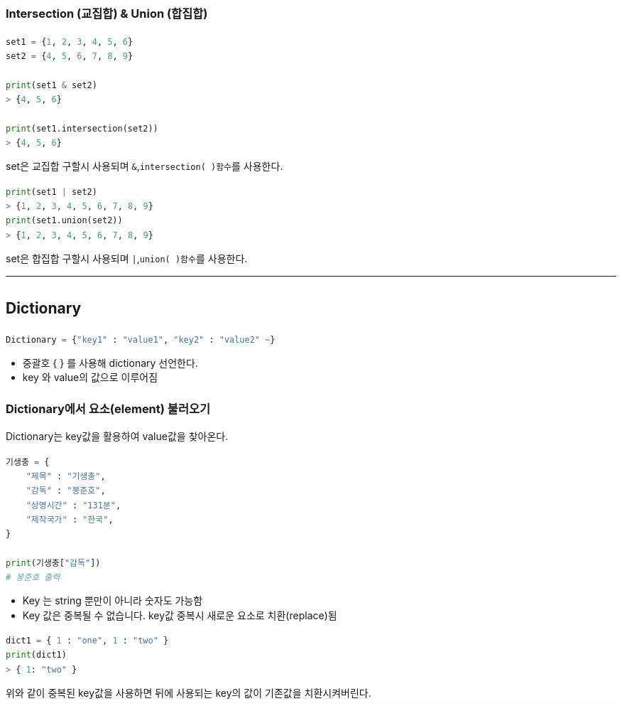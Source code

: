 ### Intersection (교집합) & Union (합집합)
```python
set1 = {1, 2, 3, 4, 5, 6}
set2 = {4, 5, 6, 7, 8, 9}

print(set1 & set2)
> {4, 5, 6}

print(set1.intersection(set2))
> {4, 5, 6}
```
set은 교집합 구할시 사용되며 `&`,`intersection( )함수`를 사용한다.

```python
print(set1 | set2)
> {1, 2, 3, 4, 5, 6, 7, 8, 9}
print(set1.union(set2))
> {1, 2, 3, 4, 5, 6, 7, 8, 9}
```
set은 합집합 구할시 사용되며 `|`,`union( )함수`를 사용한다.

------

## Dictionary
```python
Dictionary = {"key1" : "value1", "key2" : "value2" ~}
```
- 중괄호 { } 를 사용해 dictionary 선언한다.
- key 와 value의 값으로 이루어짐

### Dictionary에서 요소(element) 불러오기
Dictionary는 key값을 활용하여 value값을 찾아온다.
```python
기생충 = {
    "제목" : "기생충",
    "감독" : "봉준호",
    "상영시간" : "131분",
    "제작국가" : "한국",
}

print(기생충["감독"])
# 봉준호 출력
```
- Key 는 string 뿐만이 아니라 숫자도 가능함
- Key 값은 중복될 수 없습니다. key값 중복시 새로운 요소로 치환(replace)됨

```python
dict1 = { 1 : "one", 1 : "two" }
print(dict1)
> { 1: "two" }
```
위와 같이 중복된 key값을 사용하면 뒤에 사용되는 key의 값이 기존값을 치환시켜버린다.
